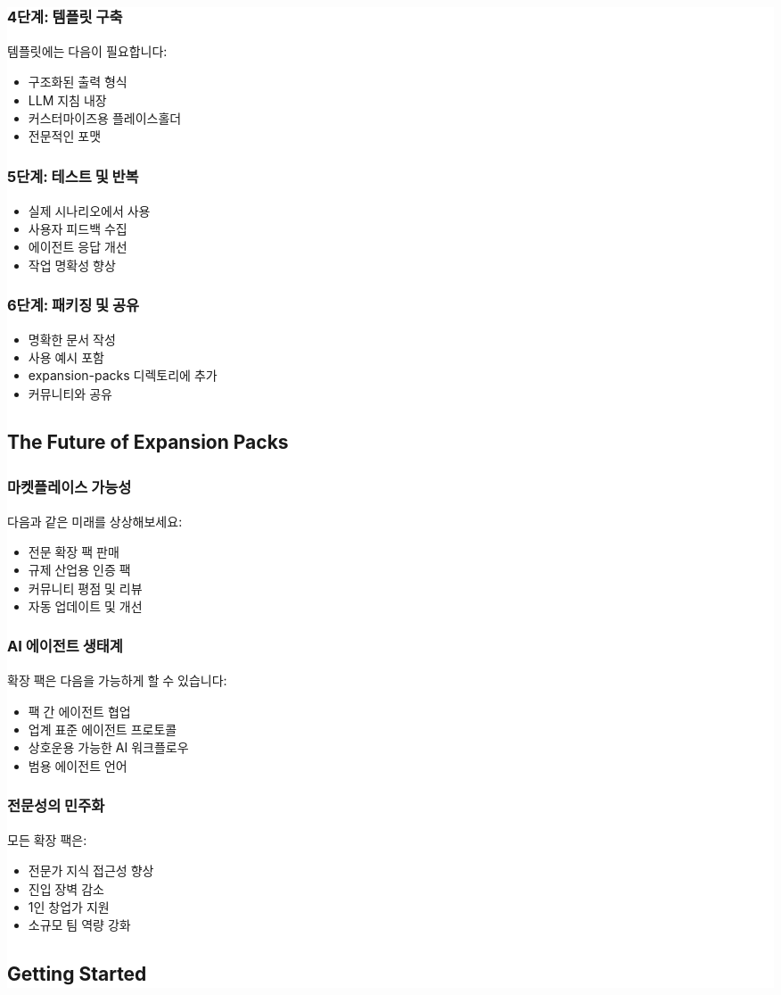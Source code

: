 ### 4단계: 템플릿 구축

템플릿에는 다음이 필요합니다:

- 구조화된 출력 형식
- LLM 지침 내장
- 커스터마이즈용 플레이스홀더
- 전문적인 포맷

### 5단계: 테스트 및 반복

- 실제 시나리오에서 사용
- 사용자 피드백 수집
- 에이전트 응답 개선
- 작업 명확성 향상

### 6단계: 패키징 및 공유

- 명확한 문서 작성
- 사용 예시 포함
- expansion-packs 디렉토리에 추가
- 커뮤니티와 공유

## The Future of Expansion Packs

### 마켓플레이스 가능성

다음과 같은 미래를 상상해보세요:

- 전문 확장 팩 판매
- 규제 산업용 인증 팩
- 커뮤니티 평점 및 리뷰
- 자동 업데이트 및 개선

### AI 에이전트 생태계

확장 팩은 다음을 가능하게 할 수 있습니다:

- 팩 간 에이전트 협업
- 업계 표준 에이전트 프로토콜
- 상호운용 가능한 AI 워크플로우
- 범용 에이전트 언어

### 전문성의 민주화

모든 확장 팩은:

- 전문가 지식 접근성 향상
- 진입 장벽 감소
- 1인 창업가 지원
- 소규모 팀 역량 강화

## Getting Started
